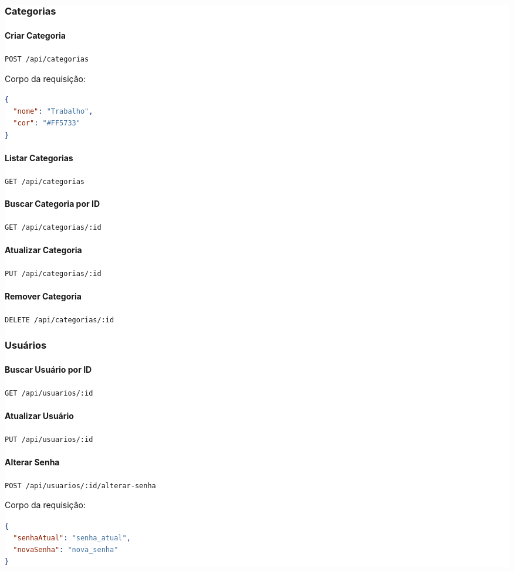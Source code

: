 ### Categorias

#### Criar Categoria
```
POST /api/categorias
```
Corpo da requisição:
```json
{
  "nome": "Trabalho",
  "cor": "#FF5733"
}
```

#### Listar Categorias
```
GET /api/categorias
```

#### Buscar Categoria por ID
```
GET /api/categorias/:id
```

#### Atualizar Categoria
```
PUT /api/categorias/:id
```

#### Remover Categoria
```
DELETE /api/categorias/:id
```

### Usuários

#### Buscar Usuário por ID
```
GET /api/usuarios/:id
```

#### Atualizar Usuário
```
PUT /api/usuarios/:id
```

#### Alterar Senha
```
POST /api/usuarios/:id/alterar-senha
```
Corpo da requisição:
```json
{
  "senhaAtual": "senha_atual",
  "novaSenha": "nova_senha"
}
```
